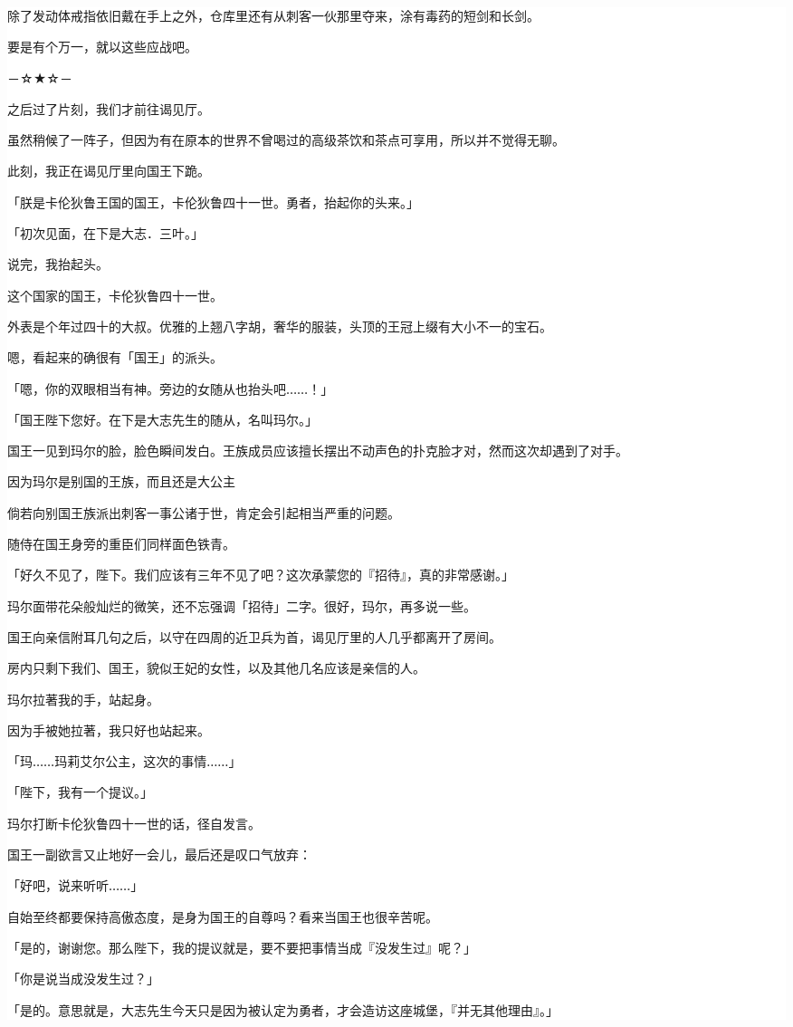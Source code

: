 除了发动体戒指依旧戴在手上之外，仓库里还有从刺客一伙那里夺来，涂有毒药的短剑和长剑。

要是有个万一，就以这些应战吧。

－☆★☆－

之后过了片刻，我们才前往谒见厅。

虽然稍候了一阵子，但因为有在原本的世界不曾喝过的高级茶饮和茶点可享用，所以并不觉得无聊。

此刻，我正在谒见厅里向国王下跪。

「朕是卡伦狄鲁王国的国王，卡伦狄鲁四十一世。勇者，抬起你的头来。」

「初次见面，在下是大志．三叶。」

说完，我抬起头。

这个国家的国王，卡伦狄鲁四十一世。

外表是个年过四十的大叔。优雅的上翘八字胡，奢华的服装，头顶的王冠上缀有大小不一的宝石。

嗯，看起来的确很有「国王」的派头。

「嗯，你的双眼相当有神。旁边的女随从也抬头吧……！」

「国王陛下您好。在下是大志先生的随从，名叫玛尔。」

国王一见到玛尔的脸，脸色瞬间发白。王族成员应该擅长摆出不动声色的扑克脸才对，然而这次却遇到了对手。

因为玛尔是别国的王族，而且还是大公主

倘若向别国王族派出刺客一事公诸于世，肯定会引起相当严重的问题。

随侍在国王身旁的重臣们同样面色铁青。

「好久不见了，陛下。我们应该有三年不见了吧？这次承蒙您的『招待』，真的非常感谢。」

玛尔面带花朵般灿烂的微笑，还不忘强调「招待」二字。很好，玛尔，再多说一些。

国王向亲信附耳几句之后，以守在四周的近卫兵为首，谒见厅里的人几乎都离开了房间。

房内只剩下我们、国王，貌似王妃的女性，以及其他几名应该是亲信的人。

玛尔拉著我的手，站起身。

因为手被她拉著，我只好也站起来。

「玛……玛莉艾尔公主，这次的事情……」

「陛下，我有一个提议。」

玛尔打断卡伦狄鲁四十一世的话，径自发言。

国王一副欲言又止地好一会儿，最后还是叹口气放弃：

「好吧，说来听听……」

自始至终都要保持高傲态度，是身为国王的自尊吗？看来当国王也很辛苦呢。

「是的，谢谢您。那么陛下，我的提议就是，要不要把事情当成『没发生过』呢？」

「你是说当成没发生过？」

「是的。意思就是，大志先生今天只是因为被认定为勇者，才会造访这座城堡，『并无其他理由』。」
